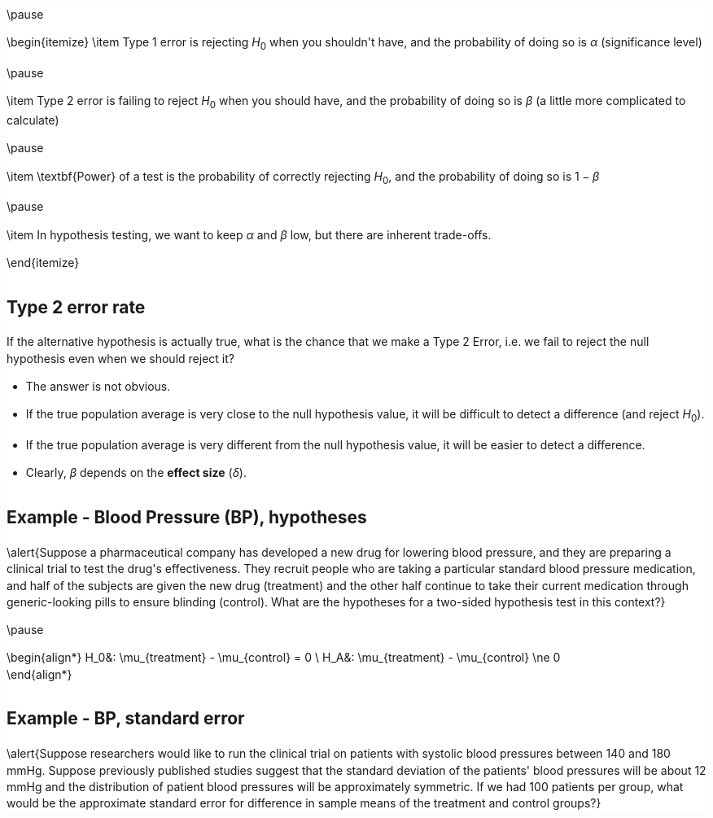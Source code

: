 \pause

\begin{itemize}
\item Type 1 error is rejecting $H_0$ when you shouldn't have, and the probability of doing so is $\alpha$ (significance level)

\pause 

\item Type 2 error is failing to reject $H_0$ when you should have, and the probability of doing so is $\beta$ (a little more complicated to calculate)

\pause 

\item \textbf{Power} of a test is the probability of correctly rejecting $H_0$, and the probability of doing so is $1 - \beta$

\pause 

\item In hypothesis testing, we want to keep $\alpha$ and $\beta$ low, but there are inherent trade-offs.

\end{itemize}

## Type 2 error rate

If the alternative hypothesis is actually true, what is the chance that we make a Type 2 Error, i.e. we fail to reject the null hypothesis even when we should reject it?

  - The answer is not obvious.
  
  - If the true population average is very close to the null hypothesis value, it will be difficult to detect a difference (and reject $H_0$).
  
  - If the true population average is very different from the null hypothesis value, it will be easier to detect a difference.
  
  - Clearly, $\beta$ depends on the **effect size** ($\delta$).
  
## Example - Blood Pressure (BP), hypotheses

\alert{Suppose a pharmaceutical company has developed a new drug for lowering blood pressure, and they are preparing a clinical trial to test the drug's effectiveness. They recruit people who are taking a particular standard blood pressure medication, and half of the subjects are given the new drug (treatment) and the other half continue to take their current medication through generic-looking pills to ensure blinding (control). What are the hypotheses for a two-sided hypothesis test in this context?}

\pause 

\begin{align*}
H_0&: \mu_{treatment} - \mu_{control} = 0 \\
H_A&: \mu_{treatment} - \mu_{control} \ne 0  
\end{align*}

## Example - BP, standard error

\alert{Suppose researchers would like to run the clinical trial on patients with systolic blood pressures between 140 and 180 mmHg. Suppose previously published studies suggest that the standard deviation of the patients' blood pressures will be about 12 mmHg and the distribution of patient blood pressures will be approximately symmetric. If we had 100 patients per group, what would be the approximate standard error for difference in sample means of the treatment and control groups?}
